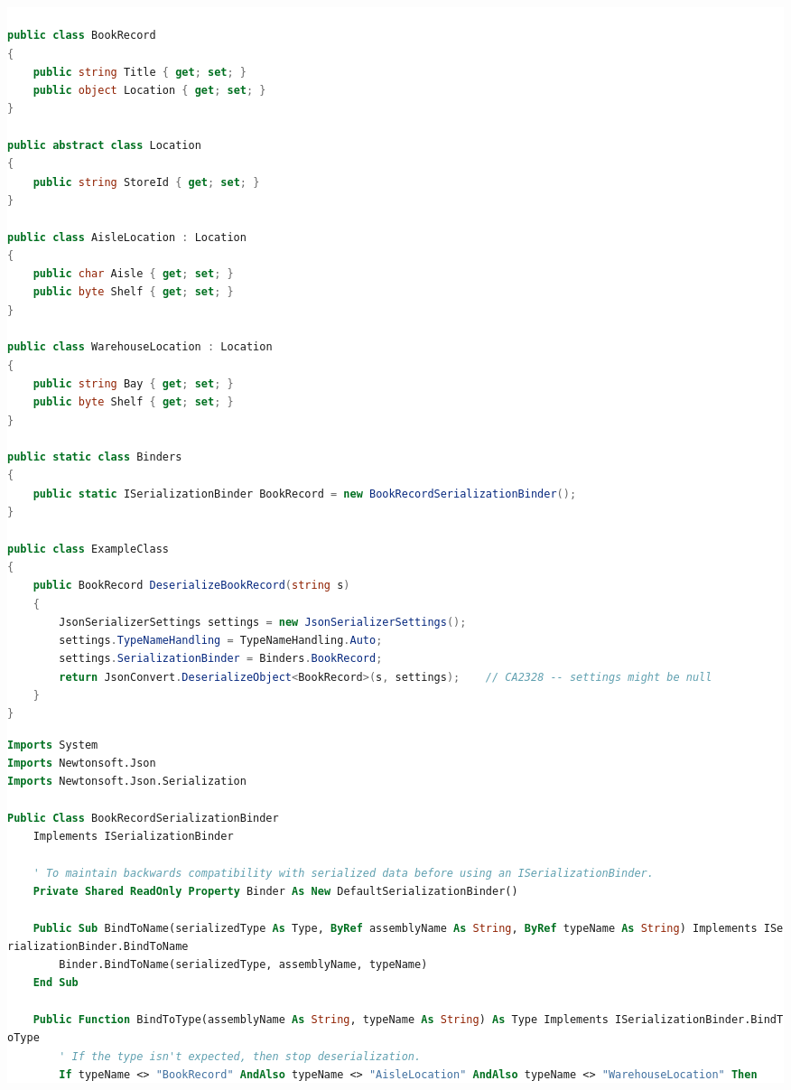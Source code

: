 ```csharp

public class BookRecord
{
    public string Title { get; set; }
    public object Location { get; set; }
}

public abstract class Location
{
    public string StoreId { get; set; }
}

public class AisleLocation : Location
{
    public char Aisle { get; set; }
    public byte Shelf { get; set; }
}

public class WarehouseLocation : Location
{
    public string Bay { get; set; }
    public byte Shelf { get; set; }
}

public static class Binders
{
    public static ISerializationBinder BookRecord = new BookRecordSerializationBinder();
}

public class ExampleClass
{
    public BookRecord DeserializeBookRecord(string s)
    {
        JsonSerializerSettings settings = new JsonSerializerSettings();
        settings.TypeNameHandling = TypeNameHandling.Auto;
        settings.SerializationBinder = Binders.BookRecord;
        return JsonConvert.DeserializeObject<BookRecord>(s, settings);    // CA2328 -- settings might be null
    }
}
```

```vb
Imports System
Imports Newtonsoft.Json
Imports Newtonsoft.Json.Serialization

Public Class BookRecordSerializationBinder
    Implements ISerializationBinder

    ' To maintain backwards compatibility with serialized data before using an ISerializationBinder.
    Private Shared ReadOnly Property Binder As New DefaultSerializationBinder()

    Public Sub BindToName(serializedType As Type, ByRef assemblyName As String, ByRef typeName As String) Implements ISerializationBinder.BindToName
        Binder.BindToName(serializedType, assemblyName, typeName)
    End Sub

    Public Function BindToType(assemblyName As String, typeName As String) As Type Implements ISerializationBinder.BindToType
        ' If the type isn't expected, then stop deserialization.
        If typeName <> "BookRecord" AndAlso typeName <> "AisleLocation" AndAlso typeName <> "WarehouseLocation" Then
```